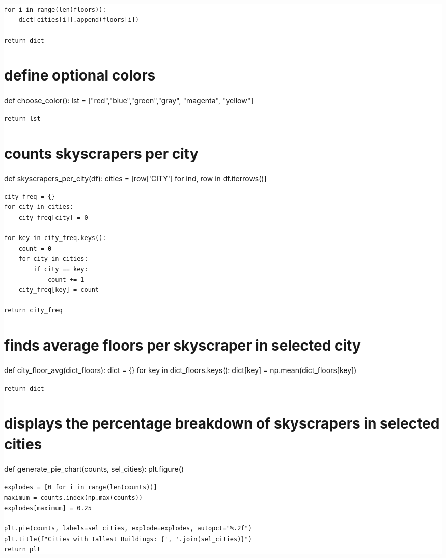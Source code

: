     for i in range(len(floors)):
        dict[cities[i]].append(floors[i])

    return dict


#   define optional colors
def choose_color():
    lst = ["red","blue","green","gray", "magenta", "yellow"]

    return lst


#   counts skyscrapers per city
def skyscrapers_per_city(df):
    cities = [row['CITY'] for ind, row in df.iterrows()]

    city_freq = {}
    for city in cities:
        city_freq[city] = 0

    for key in city_freq.keys():
        count = 0
        for city in cities:
            if city == key:
                count += 1
        city_freq[key] = count

    return city_freq


# finds average floors per skyscraper in selected city
def city_floor_avg(dict_floors):
    dict = {}
    for key in dict_floors.keys():
        dict[key] = np.mean(dict_floors[key])

    return dict


# displays the percentage breakdown of skyscrapers in selected cities
def generate_pie_chart(counts, sel_cities):
    plt.figure()

    explodes = [0 for i in range(len(counts))]
    maximum = counts.index(np.max(counts))
    explodes[maximum] = 0.25

    plt.pie(counts, labels=sel_cities, explode=explodes, autopct="%.2f")
    plt.title(f"Cities with Tallest Buildings: {', '.join(sel_cities)}")
    return plt
